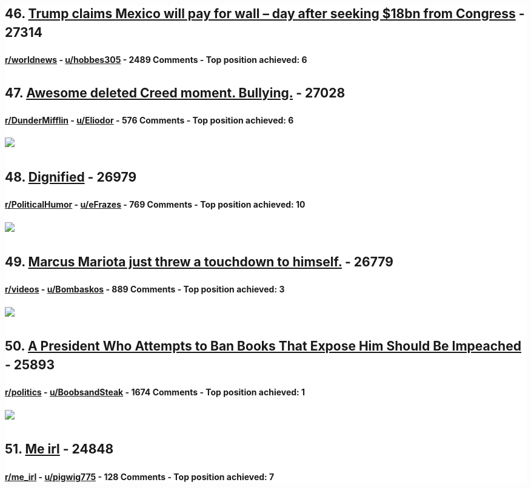 ## 46. [Trump claims Mexico will pay for wall – day after seeking $18bn from Congress](http://reddit.com/r/worldnews/comments/7omidx/trump_claims_mexico_will_pay_for_wall_day_after/) - 27314
#### [r/worldnews](http://reddit.com/r/worldnews) - [u/hobbes305](http://reddit.com/u/hobbes305) - 2489 Comments - Top position achieved: 6

## 47. [Awesome deleted Creed moment. Bullying.](http://reddit.com/r/DunderMifflin/comments/7ojhin/awesome_deleted_creed_moment_bullying/) - 27028
#### [r/DunderMifflin](http://reddit.com/r/DunderMifflin) - [u/Eliodor](http://reddit.com/u/Eliodor) - 576 Comments - Top position achieved: 6

<a href="https://v.redd.it/28euy7m7ig801"><img src="https://a.thumbs.redditmedia.com/WKXwKLoUHQf-qq4ivX0YZu7gw-NabDFylRte9tdkWj8.jpg"></img></a>

## 48. [Dignified](http://reddit.com/r/PoliticalHumor/comments/7oj7hq/dignified/) - 26979
#### [r/PoliticalHumor](http://reddit.com/r/PoliticalHumor) - [u/eFrazes](http://reddit.com/u/eFrazes) - 769 Comments - Top position achieved: 10

<a href="https://i.redd.it/dbr5tocr7g801.jpg"><img src="https://b.thumbs.redditmedia.com/A61vTJ1vFmL34FjRpZEw8zHDPQ4F5nr2Wgk5N1qCRBE.jpg"></img></a>

## 49. [Marcus Mariota just threw a touchdown to himself.](http://reddit.com/r/videos/comments/7omxi9/marcus_mariota_just_threw_a_touchdown_to_himself/) - 26779
#### [r/videos](http://reddit.com/r/videos) - [u/Bombaskos](http://reddit.com/u/Bombaskos) - 889 Comments - Top position achieved: 3

<a href="https://youtu.be/XDuFwD3_vKg"><img src="https://a.thumbs.redditmedia.com/jUTZH5alywYEgoPgVKdU0Gyew-m4VmPl9q2qmu0uFO4.jpg"></img></a>

## 50. [A President Who Attempts to Ban Books That Expose Him Should Be Impeached](http://reddit.com/r/politics/comments/7ohgvu/a_president_who_attempts_to_ban_books_that_expose/) - 25893
#### [r/politics](http://reddit.com/r/politics) - [u/BoobsandSteak](http://reddit.com/u/BoobsandSteak) - 1674 Comments - Top position achieved: 1

<a href="https://www.thenation.com/article/a-president-who-attempts-to-ban-books-that-expose-him-should-be-impeached/"><img src="https://b.thumbs.redditmedia.com/xnE90jsirl9rfWDJQNKDQ9t1otNZVA9K93nX8r6b4VU.jpg"></img></a>

## 51. [Me irl](http://reddit.com/r/me_irl/comments/7olfu3/me_irl/) - 24848
#### [r/me_irl](http://reddit.com/r/me_irl) - [u/pigwig775](http://reddit.com/u/pigwig775) - 128 Comments - Top position achieved: 7
